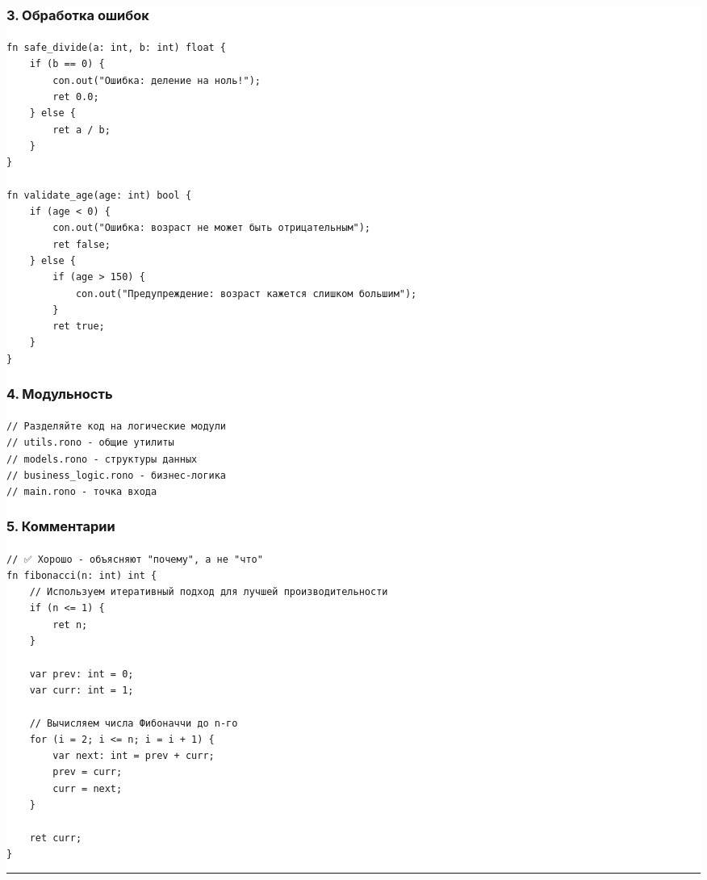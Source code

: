 ### 3. Обработка ошибок
```rono
fn safe_divide(a: int, b: int) float {
    if (b == 0) {
        con.out("Ошибка: деление на ноль!");
        ret 0.0;
    } else {
        ret a / b;
    }
}

fn validate_age(age: int) bool {
    if (age < 0) {
        con.out("Ошибка: возраст не может быть отрицательным");
        ret false;
    } else {
        if (age > 150) {
            con.out("Предупреждение: возраст кажется слишком большим");
        }
        ret true;
    }
}
```

### 4. Модульность
```rono
// Разделяйте код на логические модули
// utils.rono - общие утилиты
// models.rono - структуры данных
// business_logic.rono - бизнес-логика
// main.rono - точка входа
```

### 5. Комментарии
```rono
// ✅ Хорошо - объясняют "почему", а не "что"
fn fibonacci(n: int) int {
    // Используем итеративный подход для лучшей производительности
    if (n <= 1) {
        ret n;
    }
    
    var prev: int = 0;
    var curr: int = 1;
    
    // Вычисляем числа Фибоначчи до n-го
    for (i = 2; i <= n; i = i + 1) {
        var next: int = prev + curr;
        prev = curr;
        curr = next;
    }
    
    ret curr;
}
```

---